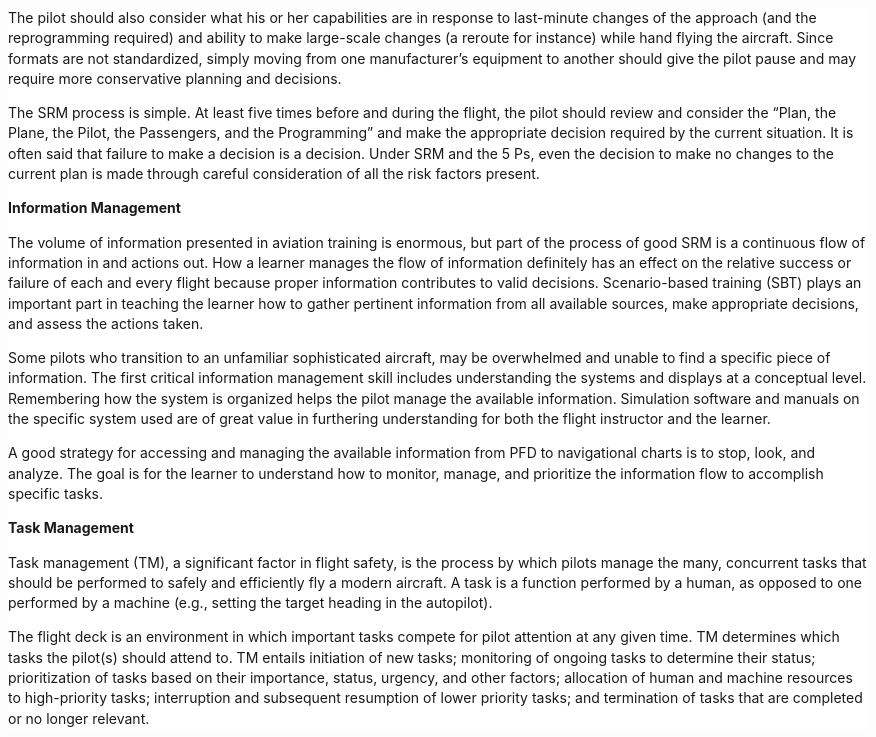 The pilot should also consider what his or her capabilities are in response to last-minute changes of the approach (and the
reprogramming required) and ability to make large-scale changes (a reroute for instance) while hand flying the aircraft. Since formats
are not standardized, simply moving from one manufacturer’s equipment to another should give the pilot pause and may require more
conservative planning and decisions.

The SRM process is simple. At least five times before and during the flight, the pilot should review and consider the “Plan, the Plane,
the Pilot, the Passengers, and the Programming” and make the appropriate decision required by the current situation. It is often said
that failure to make a decision is a decision. Under SRM and the 5 Ps, even the decision to make no changes to the current plan is
made through careful consideration of all the risk factors present.

**Information Management**

The volume of information presented in aviation training is enormous, but part of the process of good SRM is a continuous flow of
information in and actions out. How a learner manages the flow of information definitely has an effect on the relative success or
failure of each and every flight because proper information contributes to valid decisions. Scenario-based training (SBT) plays an
important part in teaching the learner how to gather pertinent information from all available sources, make appropriate decisions, and
assess the actions taken.

Some pilots who transition to an unfamiliar sophisticated aircraft, may be overwhelmed and unable to find a specific piece of
information. The first critical information management skill includes understanding the systems and displays at a conceptual level.
Remembering how the system is organized helps the pilot manage the available information. Simulation software and manuals on the
specific system used are of great value in furthering understanding for both the flight instructor and the learner.

A good strategy for accessing and managing the available information from PFD to navigational charts is to stop, look, and analyze.
The goal is for the learner to understand how to monitor, manage, and prioritize the information flow to accomplish specific tasks.

**Task Management**

Task management (TM), a significant factor in flight safety, is the process by which pilots manage the many, concurrent tasks that
should be performed to safely and efficiently fly a modern aircraft. A task is a function performed by a human, as opposed to one
performed by a machine (e.g., setting the target heading in the autopilot).

The flight deck is an environment in which important tasks compete for pilot attention at any given time. TM determines which tasks
the pilot(s) should attend to. TM entails initiation of new tasks; monitoring of ongoing tasks to determine their status; prioritization of
tasks based on their importance, status, urgency, and other factors; allocation of human and machine resources to high-priority tasks;
interruption and subsequent resumption of lower priority tasks; and termination of tasks that are completed or no longer relevant.
